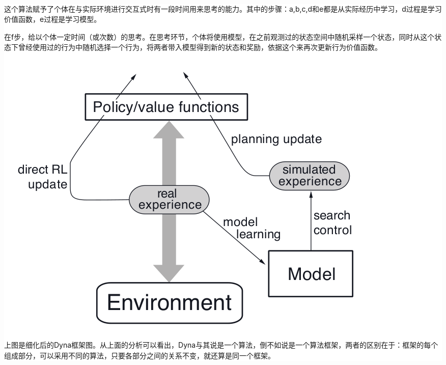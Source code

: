 这个算法赋予了个体在与实际环境进行交互式时有一段时间用来思考的能力。其中的步骤：a,b,c,d和e都是从实际经历中学习，d过程是学习价值函数，e过程是学习模型。

在f步，给以个体一定时间（或次数）的思考。在思考环节，个体将使用模型，在之前观测过的状态空间中随机采样一个状态，同时从这个状态下曾经使用过的行为中随机选择一个行为，将两者带入模型得到新的状态和奖励，依据这个来再次更新行为价值函数。

![](/images/img3/Dyna_2.png)

上图是细化后的Dyna框架图。从上面的分析可以看出，Dyna与其说是一个算法，倒不如说是一个算法框架，两者的区别在于：框架的每个组成部分，可以采用不同的算法，只要各部分之间的关系不变，就还算是同一个框架。
